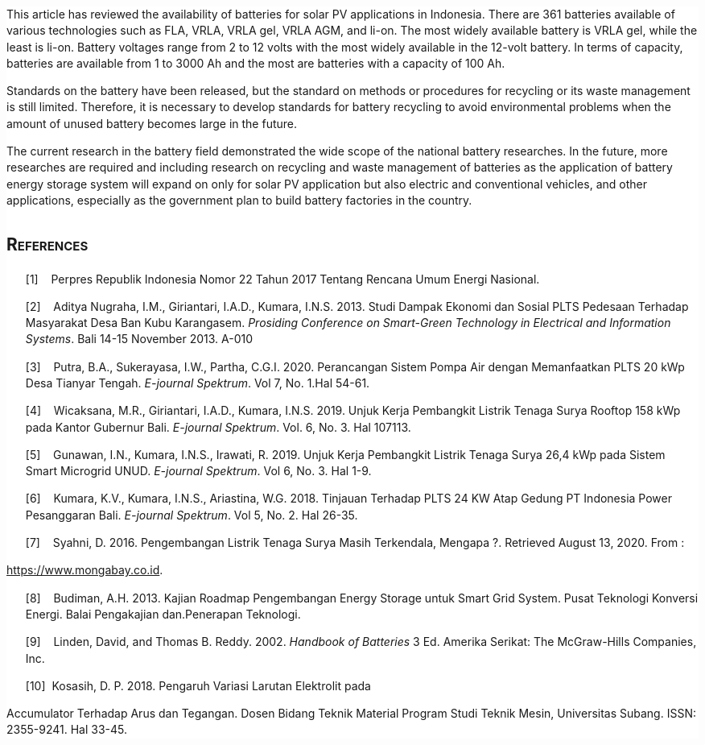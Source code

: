 <p><span class="font6">This article has reviewed the availability of batteries for solar PV applications in Indonesia. There are 361 batteries available of various technologies such as FLA, VRLA, VRLA gel, VRLA AGM, and li-on. The most widely available battery is VRLA gel, while the least is li-on. Battery voltages range from 2 to 12 volts with the most widely available in the 12-volt battery. In terms of capacity, batteries are available from 1 to 3000 Ah and the most are batteries with a capacity of 100 Ah.</span></p>
<p><span class="font6">Standards on the battery have been released, but the standard on methods or procedures for recycling or its waste management is still limited. Therefore, it is necessary to develop standards for battery recycling to avoid environmental problems when the amount of unused battery becomes large in the future.</span></p>
<p><span class="font6">The current research in the battery field demonstrated the wide scope of the national battery researches. In the future, more researches are required and including research on recycling and waste management of batteries as the application of battery energy storage system will expand on only for solar PV application but also electric and conventional vehicles, and other applications, especially as the government plan to build battery factories in the country.</span></p>
<h2><a name="bookmark12"></a><span class="font6" style="font-variant:small-caps;"><a name="bookmark13"></a>References</span></h2>
<ul style="list-style:none;"><li>
<p><span class="font4">[1] &nbsp;&nbsp;&nbsp;Perpres Republik Indonesia Nomor 22 Tahun 2017 Tentang Rencana Umum Energi Nasional.</span></p></li>
<li>
<p><span class="font4">[2] &nbsp;&nbsp;&nbsp;Aditya Nugraha, I.M., Giriantari, I.A.D., Kumara, I.N.S. 2013. Studi Dampak Ekonomi dan Sosial PLTS Pedesaan Terhadap Masyarakat Desa Ban Kubu Karangasem. </span><span class="font4" style="font-style:italic;">Prosiding Conference on Smart-Green Technology in Electrical and Information Systems</span><span class="font4">. Bali 14-15 November 2013. A-010</span></p></li>
<li>
<p><span class="font4">[3] &nbsp;&nbsp;&nbsp;Putra, B.A., Sukerayasa, I.W., Partha, C.G.I. 2020. Perancangan Sistem Pompa Air dengan Memanfaatkan PLTS 20 kWp Desa Tianyar Tengah. </span><span class="font4" style="font-style:italic;">E-journal Spektrum</span><span class="font4">. Vol 7, No. 1.Hal 54-61.</span></p></li>
<li>
<p><span class="font4">[4] &nbsp;&nbsp;&nbsp;Wicaksana, M.R., Giriantari, I.A.D., Kumara, I.N.S. 2019. Unjuk Kerja Pembangkit Listrik Tenaga Surya Rooftop 158 kWp pada Kantor Gubernur Bali. </span><span class="font4" style="font-style:italic;">E-journal Spektrum</span><span class="font4">. Vol. 6, No. 3. Hal 107113.</span></p></li>
<li>
<p><span class="font4">[5] &nbsp;&nbsp;&nbsp;Gunawan, I.N., Kumara, I.N.S., Irawati, R. 2019. Unjuk Kerja Pembangkit Listrik Tenaga Surya 26,4 kWp pada Sistem Smart Microgrid UNUD. </span><span class="font4" style="font-style:italic;">E-journal Spektrum</span><span class="font4">. Vol 6, No. 3. Hal 1-9.</span></p></li>
<li>
<p><span class="font4">[6] &nbsp;&nbsp;&nbsp;Kumara, K.V., Kumara, I.N.S., Ariastina, W.G. 2018. Tinjauan Terhadap PLTS 24 KW Atap Gedung PT Indonesia Power Pesanggaran Bali. </span><span class="font4" style="font-style:italic;">E-journal Spektrum</span><span class="font4">. Vol 5, No. 2. Hal 26-35.</span></p></li>
<li>
<p><span class="font4">[7] &nbsp;&nbsp;&nbsp;Syahni, D. 2016. Pengembangan Listrik Tenaga Surya Masih Terkendala, Mengapa ?. Retrieved August 13, 2020. From :</span></p></li></ul>
<p><a href="https://www.mongabay.co.id"><span class="font4">https://www.mongabay.co.id</span></a><span class="font4">.</span></p>
<ul style="list-style:none;"><li>
<p><span class="font4">[8] &nbsp;&nbsp;&nbsp;Budiman, A.H. 2013. Kajian Roadmap Pengembangan Energy Storage untuk Smart Grid System. Pusat Teknologi Konversi Energi. Balai Pengakajian dan.Penerapan Teknologi.</span></p></li>
<li>
<p><span class="font4">[9] &nbsp;&nbsp;&nbsp;Linden, David, and Thomas B. Reddy. 2002. </span><span class="font4" style="font-style:italic;">Handbook of Batteries </span><span class="font4">3 Ed. Amerika Serikat: The McGraw-Hills Companies, Inc.</span></p></li>
<li>
<p><span class="font4">[10] &nbsp;Kosasih, D. P. 2018. Pengaruh Variasi Larutan Elektrolit pada</span></p></li></ul>
<p><span class="font4">Accumulator Terhadap Arus dan Tegangan. Dosen Bidang Teknik Material Program Studi Teknik Mesin, Universitas Subang. ISSN: 2355-9241. Hal 33-45.</span></p>